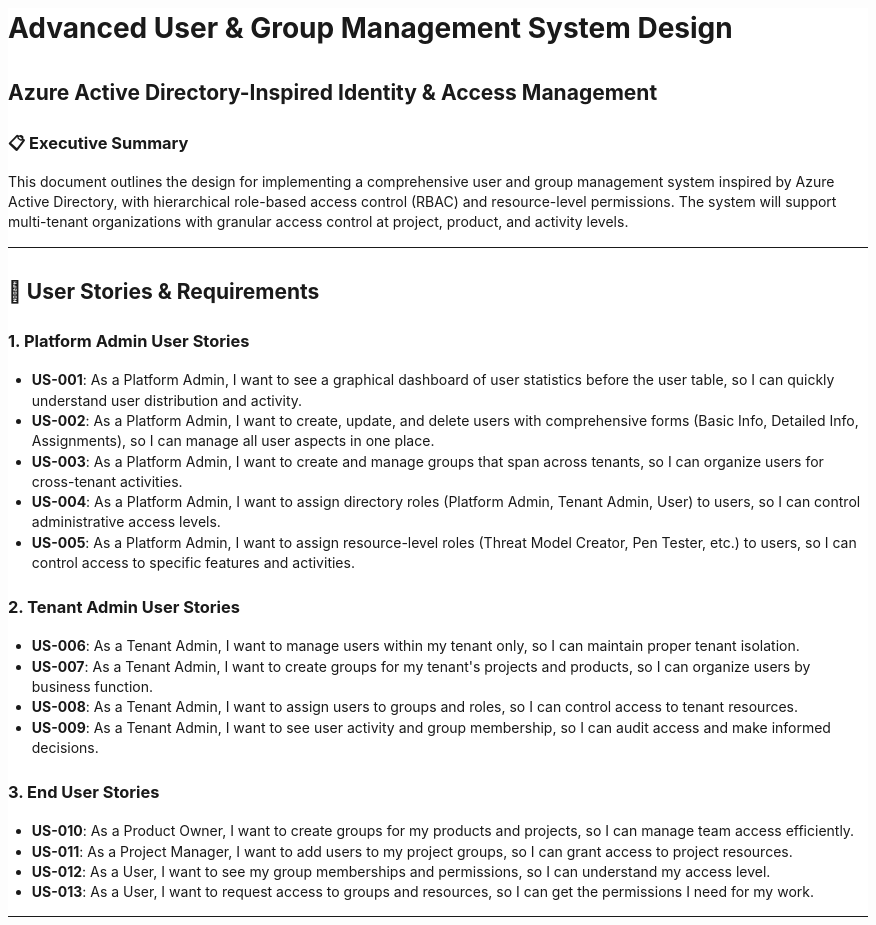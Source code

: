 # Advanced User & Group Management System Design
## Azure Active Directory-Inspired Identity & Access Management

### 📋 **Executive Summary**

This document outlines the design for implementing a comprehensive user and group management system inspired by Azure Active Directory, with hierarchical role-based access control (RBAC) and resource-level permissions. The system will support multi-tenant organizations with granular access control at project, product, and activity levels.

---

## 🎯 **User Stories & Requirements**

### **1. Platform Admin User Stories**
- **US-001**: As a Platform Admin, I want to see a graphical dashboard of user statistics before the user table, so I can quickly understand user distribution and activity.
- **US-002**: As a Platform Admin, I want to create, update, and delete users with comprehensive forms (Basic Info, Detailed Info, Assignments), so I can manage all user aspects in one place.
- **US-003**: As a Platform Admin, I want to create and manage groups that span across tenants, so I can organize users for cross-tenant activities.
- **US-004**: As a Platform Admin, I want to assign directory roles (Platform Admin, Tenant Admin, User) to users, so I can control administrative access levels.
- **US-005**: As a Platform Admin, I want to assign resource-level roles (Threat Model Creator, Pen Tester, etc.) to users, so I can control access to specific features and activities.

### **2. Tenant Admin User Stories**
- **US-006**: As a Tenant Admin, I want to manage users within my tenant only, so I can maintain proper tenant isolation.
- **US-007**: As a Tenant Admin, I want to create groups for my tenant's projects and products, so I can organize users by business function.
- **US-008**: As a Tenant Admin, I want to assign users to groups and roles, so I can control access to tenant resources.
- **US-009**: As a Tenant Admin, I want to see user activity and group membership, so I can audit access and make informed decisions.

### **3. End User Stories**
- **US-010**: As a Product Owner, I want to create groups for my products and projects, so I can manage team access efficiently.
- **US-011**: As a Project Manager, I want to add users to my project groups, so I can grant access to project resources.
- **US-012**: As a User, I want to see my group memberships and permissions, so I can understand my access level.
- **US-013**: As a User, I want to request access to groups and resources, so I can get the permissions I need for my work.

---
